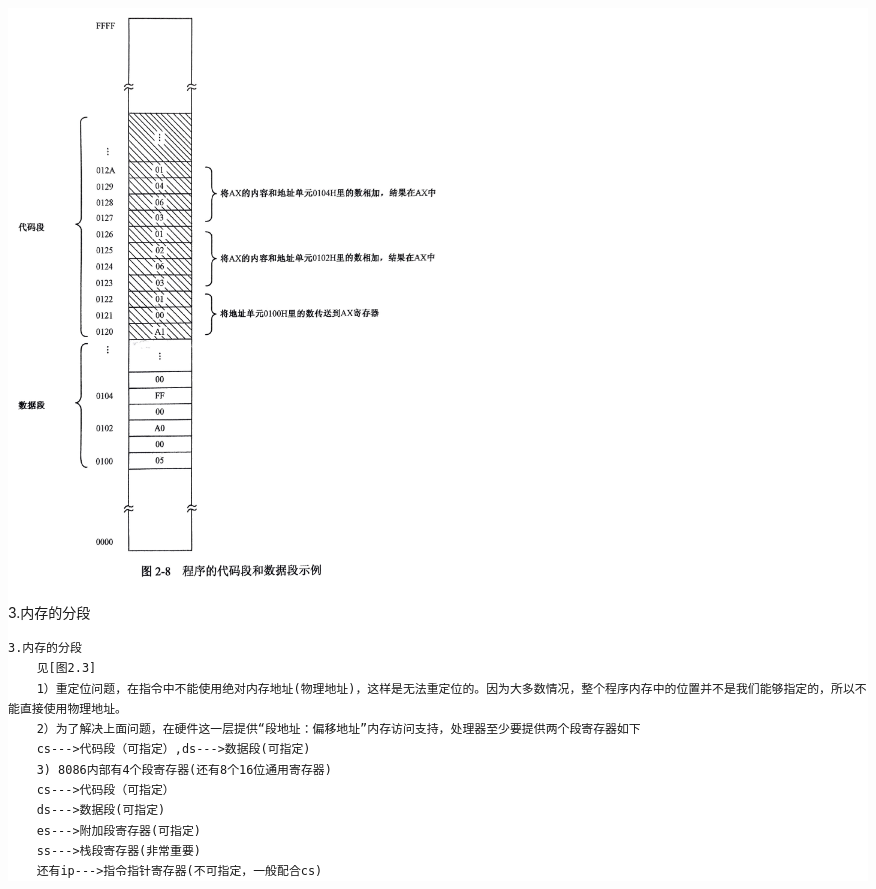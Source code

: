 <img src="img/2/2.2.png" style="zoom:60%;" />

3.内存的分段
```
3.内存的分段
	见[图2.3]
	1）重定位问题，在指令中不能使用绝对内存地址(物理地址)，这样是无法重定位的。因为大多数情况，整个程序内存中的位置并不是我们能够指定的，所以不能直接使用物理地址。
	2）为了解决上面问题，在硬件这一层提供“段地址：偏移地址”内存访问支持，处理器至少要提供两个段寄存器如下
	cs--->代码段（可指定）,ds--->数据段(可指定)
	3) 8086内部有4个段寄存器(还有8个16位通用寄存器)
	cs--->代码段（可指定）
	ds--->数据段(可指定)
	es--->附加段寄存器(可指定)
	ss--->栈段寄存器(非常重要)
	还有ip--->指令指针寄存器(不可指定，一般配合cs)
```